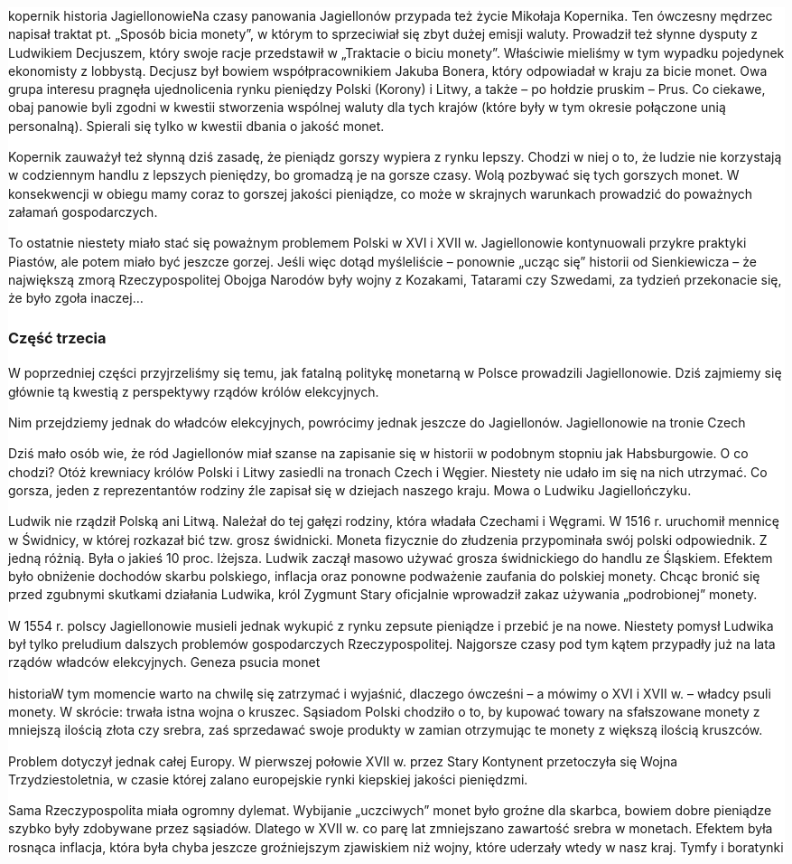 kopernik historia JagiellonowieNa czasy panowania Jagiellonów przypada też życie Mikołaja Kopernika. Ten ówczesny mędrzec napisał traktat pt. „Sposób bicia monety”, w którym to sprzeciwiał się zbyt dużej emisji waluty. Prowadził też słynne dysputy z Ludwikiem Decjuszem, który swoje racje przedstawił w „Traktacie o biciu monety”. Właściwie mieliśmy w tym wypadku pojedynek ekonomisty z lobbystą. Decjusz był bowiem współpracownikiem Jakuba Bonera, który odpowiadał w kraju za bicie monet. Owa grupa interesu pragnęła ujednolicenia rynku pieniędzy Polski (Korony) i Litwy, a także – po hołdzie pruskim – Prus. Co ciekawe, obaj panowie byli zgodni w kwestii stworzenia wspólnej waluty dla tych krajów (które były w tym okresie połączone unią personalną). Spierali się tylko w kwestii dbania o jakość monet.

Kopernik zauważył też słynną dziś zasadę, że pieniądz gorszy wypiera z rynku lepszy. Chodzi w niej o to, że ludzie nie korzystają w codziennym handlu z lepszych pieniędzy, bo gromadzą je na gorsze czasy. Wolą pozbywać się tych gorszych monet. W konsekwencji w obiegu mamy coraz to gorszej jakości pieniądze, co może w skrajnych warunkach prowadzić do poważnych załamań gospodarczych.

To ostatnie niestety miało stać się poważnym problemem Polski w XVI i XVII w. Jagiellonowie kontynuowali przykre praktyki Piastów, ale potem miało być jeszcze gorzej. Jeśli więc dotąd myśleliście – ponownie „ucząc się” historii od Sienkiewicza – że największą zmorą Rzeczypospolitej Obojga Narodów były wojny z Kozakami, Tatarami czy Szwedami, za tydzień przekonacie się, że było zgoła inaczej…

### Część trzecia

W poprzedniej części przyjrzeliśmy się temu, jak fatalną politykę monetarną w Polsce prowadzili Jagiellonowie. Dziś zajmiemy się głównie tą kwestią z perspektywy rządów królów elekcyjnych.

Nim przejdziemy jednak do władców elekcyjnych, powrócimy jednak jeszcze do Jagiellonów.
Jagiellonowie na tronie Czech

Dziś mało osób wie, że ród Jagiellonów miał szanse na zapisanie się w historii w podobnym stopniu jak Habsburgowie. O co chodzi? Otóż krewniacy królów Polski i Litwy zasiedli na tronach Czech i Węgier. Niestety nie udało im się na nich utrzymać. Co gorsza, jeden z reprezentantów rodziny źle zapisał się w dziejach naszego kraju. Mowa o Ludwiku Jagiellończyku.

Ludwik nie rządził Polską ani Litwą. Należał do tej gałęzi rodziny, która władała Czechami i Węgrami. W 1516 r. uruchomił mennicę w Świdnicy, w której rozkazał bić tzw. grosz świdnicki. Moneta fizycznie do złudzenia przypominała swój polski odpowiednik. Z jedną różnią. Była o jakieś 10 proc. lżejsza. Ludwik zaczął masowo używać grosza świdnickiego do handlu ze Śląskiem. Efektem było obniżenie dochodów skarbu polskiego, inflacja oraz ponowne podważenie zaufania do polskiej monety. Chcąc bronić się przed zgubnymi skutkami działania Ludwika, król Zygmunt Stary oficjalnie wprowadził zakaz używania „podrobionej” monety.

W 1554 r. polscy Jagiellonowie musieli jednak wykupić z rynku zepsute pieniądze i przebić je na nowe. Niestety pomysł Ludwika był tylko preludium dalszych problemów gospodarczych Rzeczypospolitej. Najgorsze czasy pod tym kątem przypadły już na lata rządów władców elekcyjnych.
Geneza psucia monet

historiaW tym momencie warto na chwilę się zatrzymać i wyjaśnić, dlaczego ówcześni – a mówimy o XVI i XVII w. – władcy psuli monety. W skrócie: trwała istna wojna o kruszec. Sąsiadom Polski chodziło o to, by kupować towary na sfałszowane monety z mniejszą ilością złota czy srebra, zaś sprzedawać swoje produkty w zamian otrzymując te monety z większą ilością kruszców.

Problem dotyczył jednak całej Europy. W pierwszej połowie XVII w. przez Stary Kontynent przetoczyła się Wojna Trzydziestoletnia, w czasie której zalano europejskie rynki kiepskiej jakości pieniędzmi.

Sama Rzeczypospolita miała ogromny dylemat. Wybijanie „uczciwych” monet było groźne dla skarbca, bowiem dobre pieniądze szybko były zdobywane przez sąsiadów. Dlatego w XVII w. co parę lat zmniejszano zawartość srebra w monetach. Efektem była rosnąca inflacja, która była chyba jeszcze groźniejszym zjawiskiem niż wojny, które uderzały wtedy w nasz kraj.
Tymfy i boratynki
